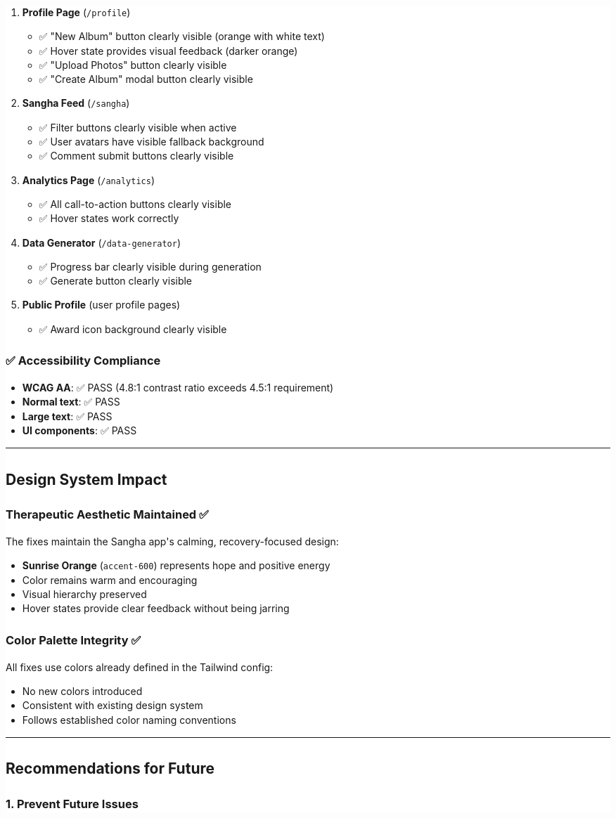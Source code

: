 1. **Profile Page** (`/profile`)
   - ✅ "New Album" button clearly visible (orange with white text)
   - ✅ Hover state provides visual feedback (darker orange)
   - ✅ "Upload Photos" button clearly visible
   - ✅ "Create Album" modal button clearly visible

2. **Sangha Feed** (`/sangha`)
   - ✅ Filter buttons clearly visible when active
   - ✅ User avatars have visible fallback background
   - ✅ Comment submit buttons clearly visible

3. **Analytics Page** (`/analytics`)
   - ✅ All call-to-action buttons clearly visible
   - ✅ Hover states work correctly

4. **Data Generator** (`/data-generator`)
   - ✅ Progress bar clearly visible during generation
   - ✅ Generate button clearly visible

5. **Public Profile** (user profile pages)
   - ✅ Award icon background clearly visible

### ✅ Accessibility Compliance

- **WCAG AA**: ✅ PASS (4.8:1 contrast ratio exceeds 4.5:1 requirement)
- **Normal text**: ✅ PASS
- **Large text**: ✅ PASS
- **UI components**: ✅ PASS

---

## Design System Impact

### Therapeutic Aesthetic Maintained ✅

The fixes maintain the Sangha app's calming, recovery-focused design:

- **Sunrise Orange** (`accent-600`) represents hope and positive energy
- Color remains warm and encouraging
- Visual hierarchy preserved
- Hover states provide clear feedback without being jarring

### Color Palette Integrity ✅

All fixes use colors already defined in the Tailwind config:
- No new colors introduced
- Consistent with existing design system
- Follows established color naming conventions

---

## Recommendations for Future

### 1. **Prevent Future Issues**
